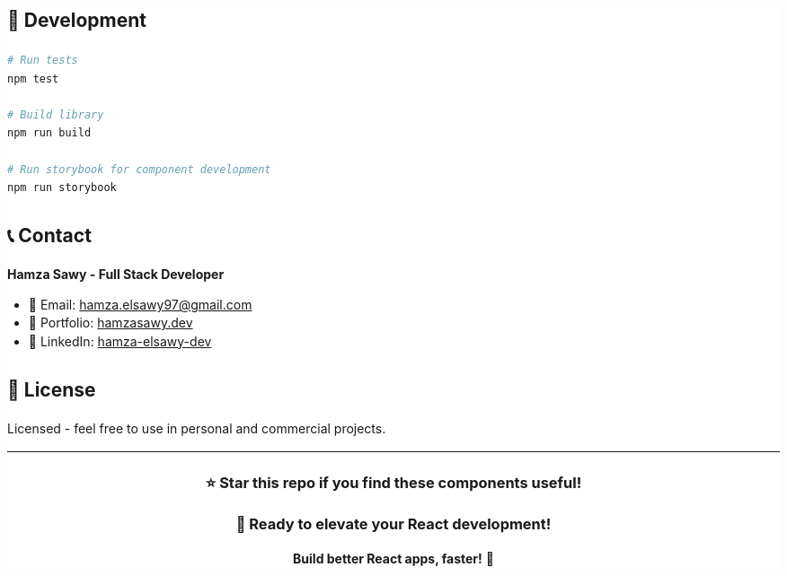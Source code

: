 ## 🔧 Development

```bash
# Run tests
npm test

# Build library
npm run build

# Run storybook for component development
npm run storybook
```

## 📞 Contact

**Hamza Sawy - Full Stack Developer**
- 📧 Email: [hamza.elsawy97@gmail.com](mailto:hamza.elsawy97@gmail.com)
- 💼 Portfolio: [hamzasawy.dev](https://hamzasawy.dev)
- 🔗 LinkedIn: [hamza-elsawy-dev](https://linkedin.com/in/hamza-elsawy-dev)

## 📄 License
Licensed - feel free to use in personal and commercial projects.

---

<div align="center">

### ⭐ **Star this repo if you find these components useful!**
### 🚀 **Ready to elevate your React development!**

**Build better React apps, faster!** 💫

</div>